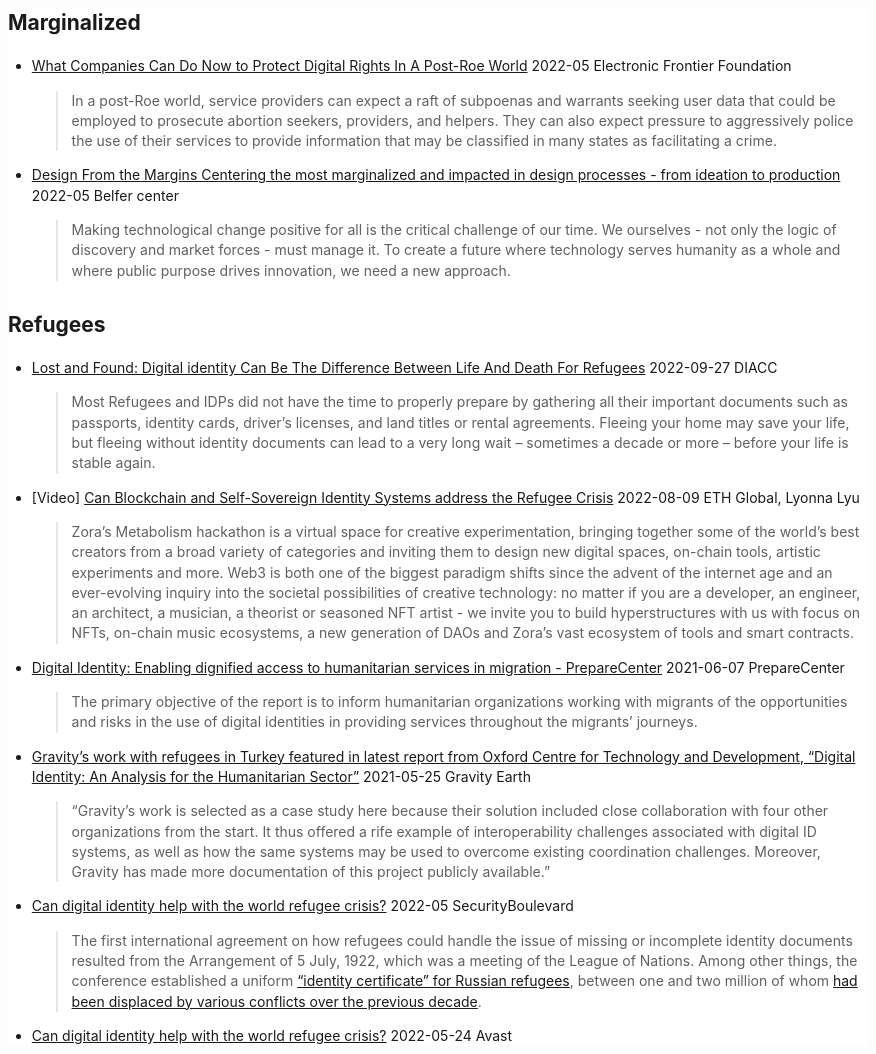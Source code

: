 ## Marginalized

* [What Companies Can Do Now to Protect Digital Rights In A Post-Roe World](https://www.eff.org/deeplinks/2022/05/what-companies-can-do-now-protect-digital-rights-post-roe-world) 2022-05 Electronic Frontier Foundation
  > In a post-Roe world, service providers can expect a raft of subpoenas and warrants seeking user data that could be employed to prosecute abortion seekers, providers, and helpers. They can also expect pressure to aggressively police the use of their services to provide information that may be classified in many states as facilitating a crime.
* [Design From the Margins Centering the most marginalized and impacted in design processes - from ideation to production](https://www.belfercenter.org/sites/default/files/files/publication/TAPP-Afsaneh_Design%20From%20the%20Margins_Final_220514.pdf) 2022-05 Belfer center
  > Making technological change positive for all is the critical challenge of our time. We ourselves - not only the logic of discovery and market forces - must manage it. To create a future where technology serves humanity as a whole and where public purpose drives innovation, we need a new approach.

## Refugees

* [Lost and Found: Digital identity Can Be The Difference Between Life And Death For Refugees](https://diacc.ca/2022/09/27/lost-and-found-digital-identity-can-be-the-difference-between-life-and-death-for-refugees/) 2022-09-27 DIACC
  > Most Refugees and IDPs did not have the time to properly prepare by gathering all their important documents such as passports, identity cards, driver’s licenses, and land titles or rental agreements. Fleeing your home may save your life, but fleeing without identity documents can lead to a very long wait – sometimes a decade or more – before your life is stable again.
* [Video] [Can Blockchain and Self-Sovereign Identity Systems address the Refugee Crisis](https://www.youtube.com/watch?v=ewMZQoyGxCs) 2022-08-09 ETH Global, Lyonna Lyu
  > Zora’s Metabolism hackathon is a virtual space for creative experimentation, bringing together some of the world’s best creators from a broad variety of categories and inviting them to design new digital spaces, on-chain tools, artistic experiments and more. Web3 is both one of the biggest paradigm shifts since the advent of the internet age and an ever-evolving inquiry into the societal possibilities of creative technology: no matter if you are a developer, an engineer, an architect, a musician, a theorist or seasoned NFT artist - we invite you to build hyperstructures with us with focus on NFTs, on-chain music ecosystems, a new generation of DAOs and Zora’s vast ecosystem of tools and smart contracts.
* [Digital Identity: Enabling dignified access to humanitarian services in migration - PrepareCenter](https://preparecenter.org/resource/digital-identity-enabling-dignified-access-to-humanitarian-services-in-migration/) 2021-06-07 PrepareCenter
  > The primary objective of the report is to inform humanitarian organizations working with migrants of the opportunities and risks in the use of digital identities in providing services throughout the migrants’ journeys.
* [Gravity’s work with refugees in Turkey featured in latest report from Oxford Centre for Technology and Development, “Digital Identity: An Analysis for the Humanitarian Sector”](https://medium.com/gravity-earth/case-study-gravitys-work-with-refugees-in-turkey-featured-in-latest-oxford-centre-for-technology-ecb515a18464) 2021-05-25 Gravity Earth
  > “Gravity’s work is selected as a case study here because their solution included close collaboration with four other organizations from the start. It thus offered a rife example of interoperability challenges associated with digital ID systems, as well as how the same systems may be used to overcome existing coordination challenges. Moreover, Gravity has made more documentation of this project publicly available.”
* [Can digital identity help with the world refugee crisis?](https://securityboulevard.com/2022/05/can-digital-identity-help-with-the-world-refugee-crisis/) 2022-05 SecurityBoulevard
  > The first international agreement on how refugees could handle the issue of missing or incomplete identity documents resulted from the Arrangement of 5 July, 1922, which was a meeting of the League of Nations. Among other things, the conference established a uniform [“identity certificate” for Russian refugees](https://www.refworld.org/docid/3dd8b4864.html), between one and two million of whom [had been displaced by various conflicts over the previous decade](https://www.icrc.org/ar/doc/assets/files/other/727_738_jaeger.pdf).
* [Can digital identity help with the world refugee crisis?](https://blog.avast.com/digital-identity-world-refugee-crisis) 2022-05-24 Avast 